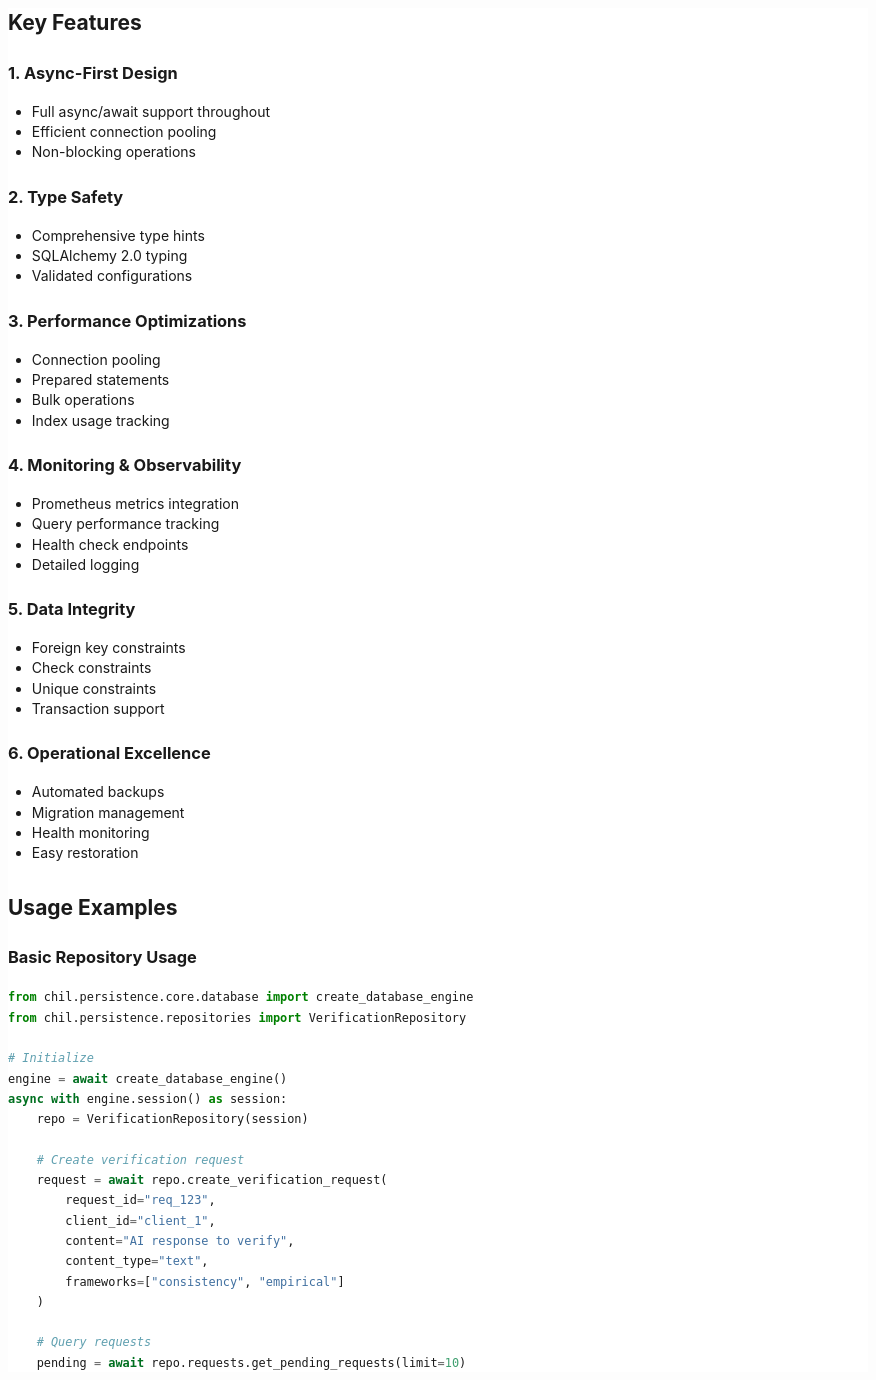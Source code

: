 ## Key Features

### 1. Async-First Design
- Full async/await support throughout
- Efficient connection pooling
- Non-blocking operations

### 2. Type Safety
- Comprehensive type hints
- SQLAlchemy 2.0 typing
- Validated configurations

### 3. Performance Optimizations
- Connection pooling
- Prepared statements
- Bulk operations
- Index usage tracking

### 4. Monitoring & Observability
- Prometheus metrics integration
- Query performance tracking
- Health check endpoints
- Detailed logging

### 5. Data Integrity
- Foreign key constraints
- Check constraints
- Unique constraints
- Transaction support

### 6. Operational Excellence
- Automated backups
- Migration management
- Health monitoring
- Easy restoration

## Usage Examples

### Basic Repository Usage
```python
from chil.persistence.core.database import create_database_engine
from chil.persistence.repositories import VerificationRepository

# Initialize
engine = await create_database_engine()
async with engine.session() as session:
    repo = VerificationRepository(session)
    
    # Create verification request
    request = await repo.create_verification_request(
        request_id="req_123",
        client_id="client_1",
        content="AI response to verify",
        content_type="text",
        frameworks=["consistency", "empirical"]
    )
    
    # Query requests
    pending = await repo.requests.get_pending_requests(limit=10)
```
